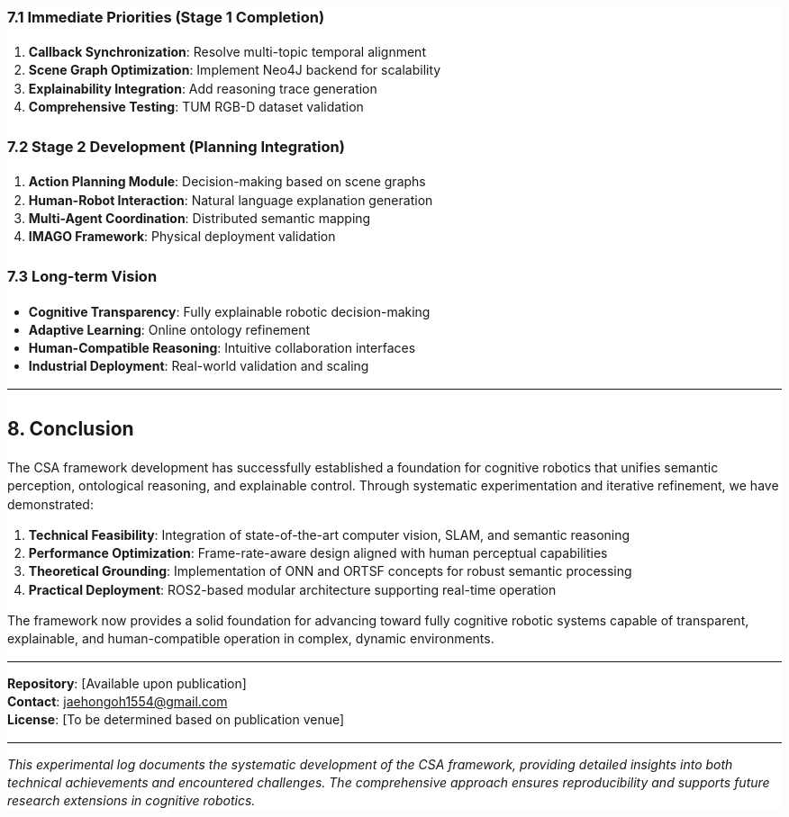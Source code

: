 ### 7.1 Immediate Priorities (Stage 1 Completion)
1. **Callback Synchronization**: Resolve multi-topic temporal alignment
2. **Scene Graph Optimization**: Implement Neo4J backend for scalability
3. **Explainability Integration**: Add reasoning trace generation
4. **Comprehensive Testing**: TUM RGB-D dataset validation

### 7.2 Stage 2 Development (Planning Integration)
1. **Action Planning Module**: Decision-making based on scene graphs
2. **Human-Robot Interaction**: Natural language explanation generation
3. **Multi-Agent Coordination**: Distributed semantic mapping
4. **IMAGO Framework**: Physical deployment validation

### 7.3 Long-term Vision
- **Cognitive Transparency**: Fully explainable robotic decision-making
- **Adaptive Learning**: Online ontology refinement
- **Human-Compatible Reasoning**: Intuitive collaboration interfaces
- **Industrial Deployment**: Real-world validation and scaling

---

## 8. Conclusion

The CSA framework development has successfully established a foundation for cognitive robotics that unifies semantic perception, ontological reasoning, and explainable control. Through systematic experimentation and iterative refinement, we have demonstrated:

1. **Technical Feasibility**: Integration of state-of-the-art computer vision, SLAM, and semantic reasoning
2. **Performance Optimization**: Frame-rate-aware design aligned with human perceptual capabilities
3. **Theoretical Grounding**: Implementation of ONN and ORTSF concepts for robust semantic processing
4. **Practical Deployment**: ROS2-based modular architecture supporting real-time operation

The framework now provides a solid foundation for advancing toward fully cognitive robotic systems capable of transparent, explainable, and human-compatible operation in complex, dynamic environments.

---

**Repository**: [Available upon publication]  
**Contact**: jaehongoh1554@gmail.com  
**License**: [To be determined based on publication venue]

---

*This experimental log documents the systematic development of the CSA framework, providing detailed insights into both technical achievements and encountered challenges. The comprehensive approach ensures reproducibility and supports future research extensions in cognitive robotics.*
